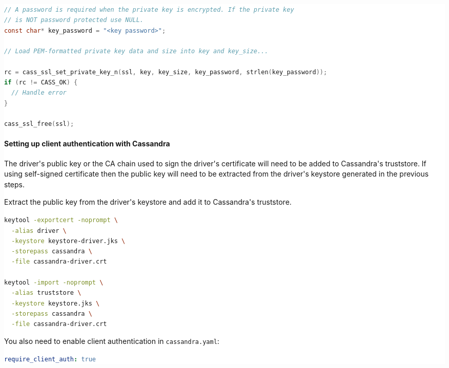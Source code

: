 ```c
// A password is required when the private key is encrypted. If the private key
// is NOT password protected use NULL.
const char* key_password = "<key password>";

// Load PEM-formatted private key data and size into key and key_size...

rc = cass_ssl_set_private_key_n(ssl, key, key_size, key_password, strlen(key_password));
if (rc != CASS_OK) {
  // Handle error
}

cass_ssl_free(ssl);
```

#### Setting up client authentication with Cassandra

The driver's public key or the CA chain used to sign the driver's certificate will need to be added to Cassandra's truststore. If using self-signed certificate then the public key will need to be extracted from the driver's keystore generated in the previous steps.

Extract the public key from the driver's keystore and add it to Cassandra's truststore.

```bash
keytool -exportcert -noprompt \
  -alias driver \
  -keystore keystore-driver.jks \
  -storepass cassandra \
  -file cassandra-driver.crt

keytool -import -noprompt \
  -alias truststore \
  -keystore keystore.jks \
  -storepass cassandra \
  -file cassandra-driver.crt
```

You also need to enable client authentication in `cassandra.yaml`:

```yaml
require_client_auth: true
```
